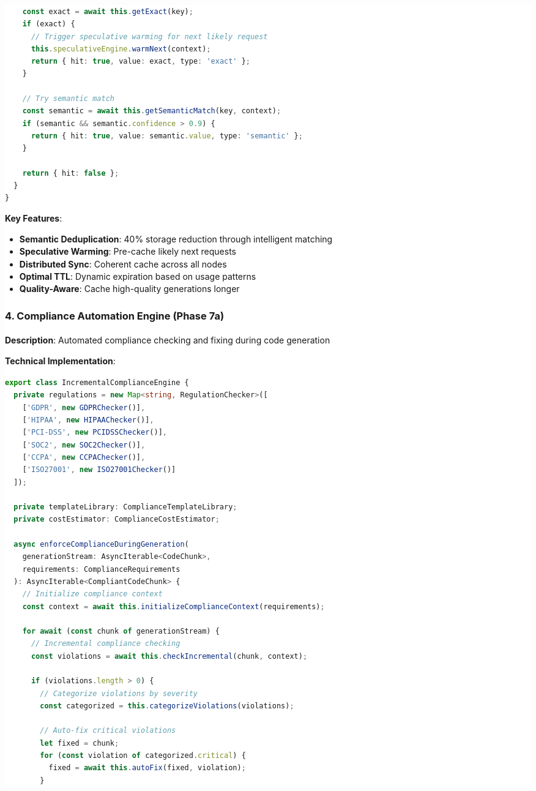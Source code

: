 ```typescript
    const exact = await this.getExact(key);
    if (exact) {
      // Trigger speculative warming for next likely request
      this.speculativeEngine.warmNext(context);
      return { hit: true, value: exact, type: 'exact' };
    }
    
    // Try semantic match
    const semantic = await this.getSemanticMatch(key, context);
    if (semantic && semantic.confidence > 0.9) {
      return { hit: true, value: semantic.value, type: 'semantic' };
    }
    
    return { hit: false };
  }
}
```

**Key Features**:
- **Semantic Deduplication**: 40% storage reduction through intelligent matching
- **Speculative Warming**: Pre-cache likely next requests
- **Distributed Sync**: Coherent cache across all nodes
- **Optimal TTL**: Dynamic expiration based on usage patterns
- **Quality-Aware**: Cache high-quality generations longer

### 4. Compliance Automation Engine (Phase 7a)

**Description**: Automated compliance checking and fixing during code generation

**Technical Implementation**:

```typescript
export class IncrementalComplianceEngine {
  private regulations = new Map<string, RegulationChecker>([
    ['GDPR', new GDPRChecker()],
    ['HIPAA', new HIPAAChecker()],
    ['PCI-DSS', new PCIDSSChecker()],
    ['SOC2', new SOC2Checker()],
    ['CCPA', new CCPAChecker()],
    ['ISO27001', new ISO27001Checker()]
  ]);
  
  private templateLibrary: ComplianceTemplateLibrary;
  private costEstimator: ComplianceCostEstimator;
  
  async enforceComplianceDuringGeneration(
    generationStream: AsyncIterable<CodeChunk>,
    requirements: ComplianceRequirements
  ): AsyncIterable<CompliantCodeChunk> {
    // Initialize compliance context
    const context = await this.initializeComplianceContext(requirements);
    
    for await (const chunk of generationStream) {
      // Incremental compliance checking
      const violations = await this.checkIncremental(chunk, context);
      
      if (violations.length > 0) {
        // Categorize violations by severity
        const categorized = this.categorizeViolations(violations);
        
        // Auto-fix critical violations
        let fixed = chunk;
        for (const violation of categorized.critical) {
          fixed = await this.autoFix(fixed, violation);
        }
```